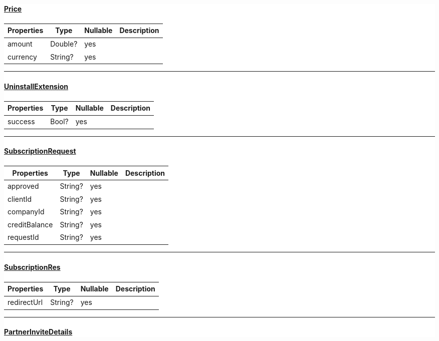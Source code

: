 

 
 
 #### [Price](#Price)

 | Properties | Type | Nullable | Description |
 | ---------- | ---- | -------- | ----------- |
 | amount | Double? |  yes  |  |
 | currency | String? |  yes  |  |

---


 
 
 #### [UninstallExtension](#UninstallExtension)

 | Properties | Type | Nullable | Description |
 | ---------- | ---- | -------- | ----------- |
 | success | Bool? |  yes  |  |

---


 
 
 #### [SubscriptionRequest](#SubscriptionRequest)

 | Properties | Type | Nullable | Description |
 | ---------- | ---- | -------- | ----------- |
 | approved | String? |  yes  |  |
 | clientId | String? |  yes  |  |
 | companyId | String? |  yes  |  |
 | creditBalance | String? |  yes  |  |
 | requestId | String? |  yes  |  |

---


 
 
 #### [SubscriptionRes](#SubscriptionRes)

 | Properties | Type | Nullable | Description |
 | ---------- | ---- | -------- | ----------- |
 | redirectUrl | String? |  yes  |  |

---


 
 
 #### [PartnerInviteDetails](#PartnerInviteDetails)
